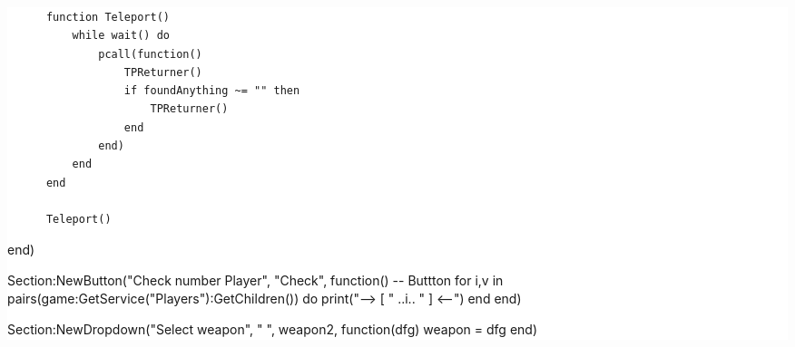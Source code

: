           function Teleport()
              while wait() do
                  pcall(function()
                      TPReturner()
                      if foundAnything ~= "" then
                          TPReturner()
                      end
                  end)
              end
          end

          Teleport()
end)

Section:NewButton("Check number Player", "Check", function() -- Buttton
    for i,v in pairs(game:GetService("Players"):GetChildren()) do
print("--> [ " ..i.. " ] <--")
end
end)

Section:NewDropdown("Select weapon", " ", weapon2, function(dfg)
    weapon = dfg
end)

